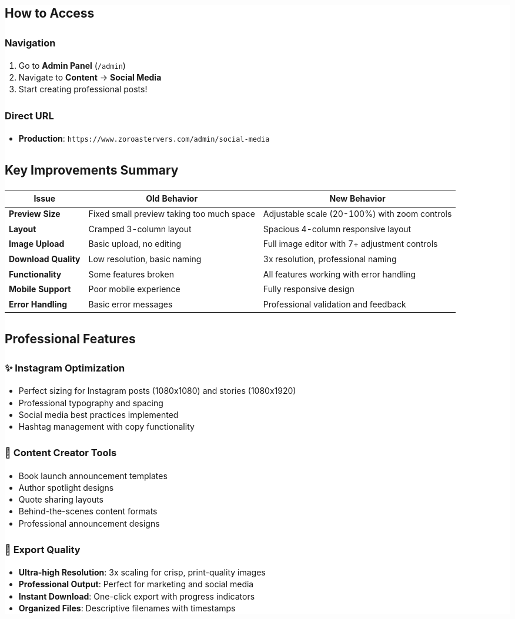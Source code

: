 ## How to Access

### Navigation
1. Go to **Admin Panel** (`/admin`)
2. Navigate to **Content** → **Social Media**
3. Start creating professional posts!

### Direct URL
- **Production**: `https://www.zoroastervers.com/admin/social-media`

## Key Improvements Summary

| Issue | Old Behavior | New Behavior |
|-------|-------------|-------------|
| **Preview Size** | Fixed small preview taking too much space | Adjustable scale (20-100%) with zoom controls |
| **Layout** | Cramped 3-column layout | Spacious 4-column responsive layout |
| **Image Upload** | Basic upload, no editing | Full image editor with 7+ adjustment controls |
| **Download Quality** | Low resolution, basic naming | 3x resolution, professional naming |
| **Functionality** | Some features broken | All features working with error handling |
| **Mobile Support** | Poor mobile experience | Fully responsive design |
| **Error Handling** | Basic error messages | Professional validation and feedback |

## Professional Features

### ✨ **Instagram Optimization**
- Perfect sizing for Instagram posts (1080x1080) and stories (1080x1920)
- Professional typography and spacing
- Social media best practices implemented
- Hashtag management with copy functionality

### 🎯 **Content Creator Tools**
- Book launch announcement templates
- Author spotlight designs
- Quote sharing layouts
- Behind-the-scenes content formats
- Professional announcement designs

### 💎 **Export Quality**
- **Ultra-high Resolution**: 3x scaling for crisp, print-quality images
- **Professional Output**: Perfect for marketing and social media
- **Instant Download**: One-click export with progress indicators
- **Organized Files**: Descriptive filenames with timestamps
